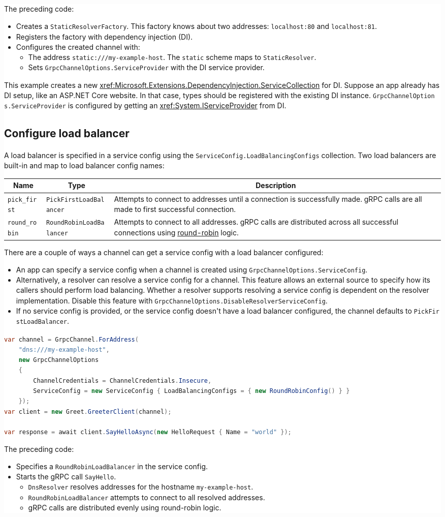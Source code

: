 The preceding code:

* Creates a `StaticResolverFactory`. This factory knows about two addresses: `localhost:80` and `localhost:81`.
* Registers the factory with dependency injection (DI).
* Configures the created channel with:
  * The address `static:///my-example-host`. The `static` scheme maps to `StaticResolver`.
  * Sets `GrpcChannelOptions.ServiceProvider` with the DI service provider.

This example creates a new <xref:Microsoft.Extensions.DependencyInjection.ServiceCollection> for DI. Suppose an app already has DI setup, like an ASP.NET Core website. In that case, types should be registered with the existing DI instance. `GrpcChannelOptions.ServiceProvider` is configured by getting an <xref:System.IServiceProvider> from DI.

## Configure load balancer

A load balancer is specified in a service config using the `ServiceConfig.LoadBalancingConfigs` collection. Two load balancers are built-in and map to load balancer config names:

| Name          | Type                     | Description |
| ------------- | ------------------------ | ----------- |
| `pick_first`  | `PickFirstLoadBalancer`  | Attempts to connect to addresses until a connection is successfully made. gRPC calls are all made to first successful connection. |
| `round_robin` | `RoundRobinLoadBalancer` | Attempts to connect to all addresses. gRPC calls are distributed across all successful connections using [round-robin](https://www.nginx.com/resources/glossary/round-robin-load-balancing/) logic. |

There are a couple of ways a channel can get a service config with a load balancer configured:

* An app can specify a service config when a channel is created using `GrpcChannelOptions.ServiceConfig`.
* Alternatively, a resolver can resolve a service config for a channel. This feature allows an external source to specify how its callers should perform load balancing. Whether a resolver supports resolving a service config is dependent on the resolver implementation. Disable this feature with `GrpcChannelOptions.DisableResolverServiceConfig`.
* If no service config is provided, or the service config doesn't have a load balancer configured, the channel defaults to `PickFirstLoadBalancer`.

```csharp
var channel = GrpcChannel.ForAddress(
    "dns:///my-example-host",
    new GrpcChannelOptions
    {
        ChannelCredentials = ChannelCredentials.Insecure,
        ServiceConfig = new ServiceConfig { LoadBalancingConfigs = { new RoundRobinConfig() } }
    });
var client = new Greet.GreeterClient(channel);

var response = await client.SayHelloAsync(new HelloRequest { Name = "world" });
```

The preceding code:

* Specifies a `RoundRobinLoadBalancer` in the service config.
* Starts the gRPC call `SayHello`.
  * `DnsResolver` resolves addresses for the hostname `my-example-host`.
  * `RoundRobinLoadBalancer` attempts to connect to all resolved addresses.
  * gRPC calls are distributed evenly using round-robin logic.
